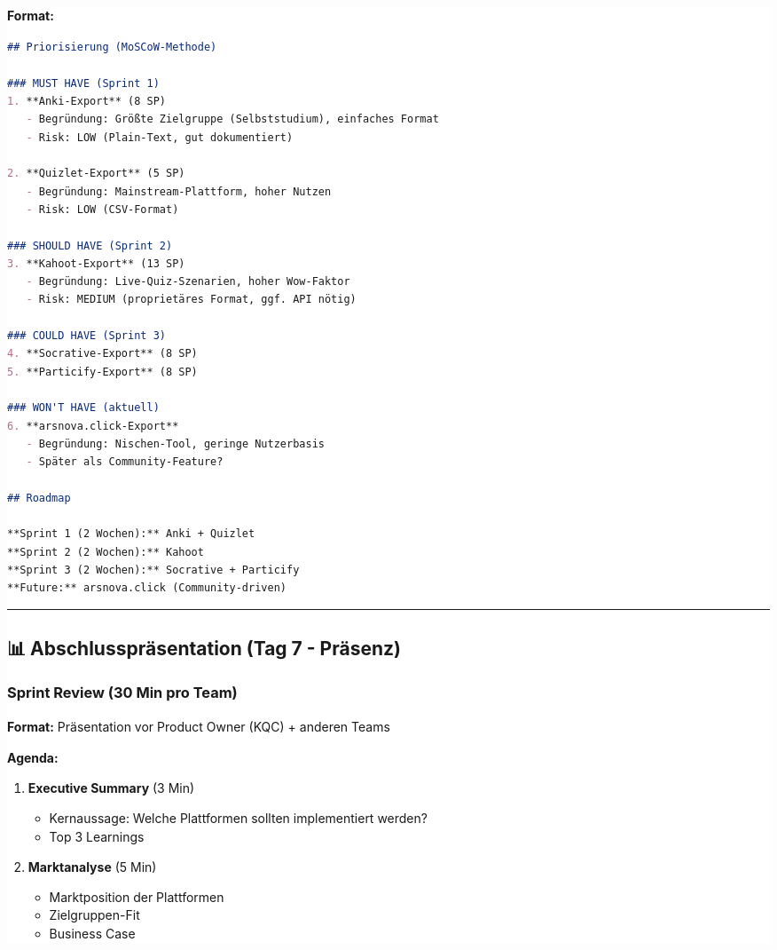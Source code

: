 **Format:**

```markdown
## Priorisierung (MoSCoW-Methode)

### MUST HAVE (Sprint 1)
1. **Anki-Export** (8 SP)
   - Begründung: Größte Zielgruppe (Selbststudium), einfaches Format
   - Risk: LOW (Plain-Text, gut dokumentiert)

2. **Quizlet-Export** (5 SP)
   - Begründung: Mainstream-Plattform, hoher Nutzen
   - Risk: LOW (CSV-Format)

### SHOULD HAVE (Sprint 2)
3. **Kahoot-Export** (13 SP)
   - Begründung: Live-Quiz-Szenarien, hoher Wow-Faktor
   - Risk: MEDIUM (proprietäres Format, ggf. API nötig)

### COULD HAVE (Sprint 3)
4. **Socrative-Export** (8 SP)
5. **Particify-Export** (8 SP)

### WON'T HAVE (aktuell)
6. **arsnova.click-Export**
   - Begründung: Nischen-Tool, geringe Nutzerbasis
   - Später als Community-Feature?

## Roadmap

**Sprint 1 (2 Wochen):** Anki + Quizlet  
**Sprint 2 (2 Wochen):** Kahoot  
**Sprint 3 (2 Wochen):** Socrative + Particify  
**Future:** arsnova.click (Community-driven)
```

---

## 📊 Abschlusspräsentation (Tag 7 - Präsenz)

### Sprint Review (30 Min pro Team)

**Format:** Präsentation vor Product Owner (KQC) + anderen Teams

**Agenda:**
1. **Executive Summary** (3 Min)
   - Kernaussage: Welche Plattformen sollten implementiert werden?
   - Top 3 Learnings

2. **Marktanalyse** (5 Min)
   - Marktposition der Plattformen
   - Zielgruppen-Fit
   - Business Case
